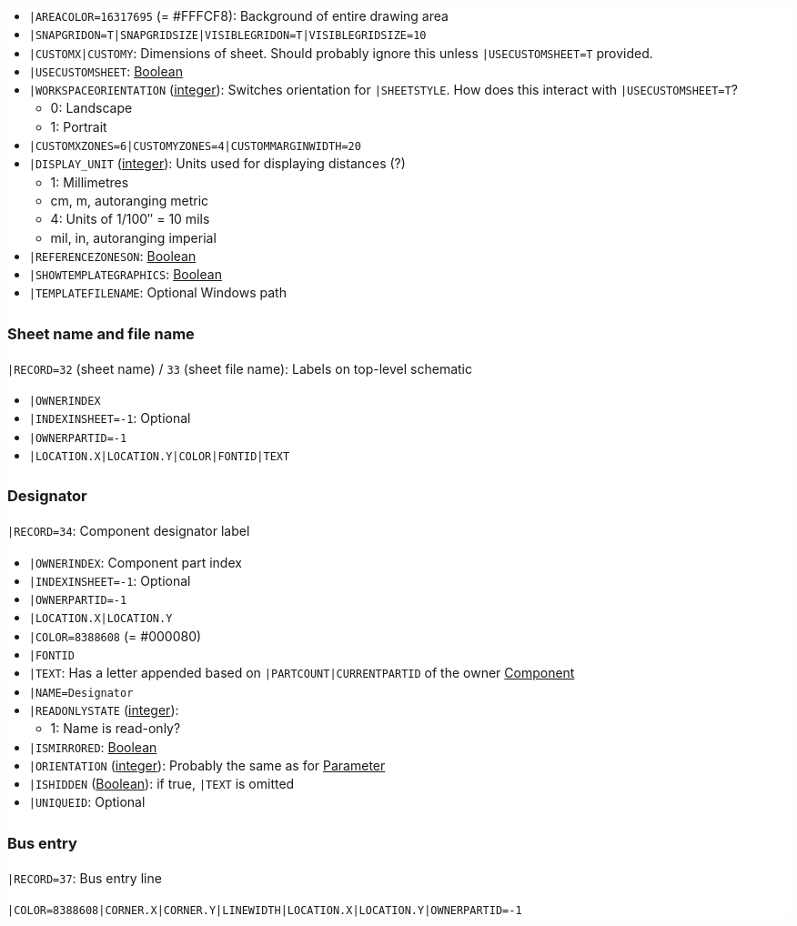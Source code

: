 * `|AREACOLOR=16317695` (= #FFFCF8): Background of entire drawing area
* `|SNAPGRIDON=T|SNAPGRIDSIZE|VISIBLEGRIDON=T|VISIBLEGRIDSIZE=10`
* `|CUSTOMX|CUSTOMY`: Dimensions of sheet.
    Should probably ignore this unless `|USECUSTOMSHEET=T` provided.
* `|USECUSTOMSHEET`: [Boolean]
* `|WORKSPACEORIENTATION` ([integer]): Switches orientation for
    `|SHEETSTYLE`. How does this interact with `|USECUSTOMSHEET=T`?
    * 0: Landscape
    * 1: Portrait
* `|CUSTOMXZONES=6|CUSTOMYZONES=4|CUSTOMMARGINWIDTH=20`
* `|DISPLAY_UNIT` ([integer]): Units used for displaying distances (?)
    * 1: Millimetres
    * cm, m, autoranging metric
    * 4: Units of 1/100″ = 10 mils
    * mil, in, autoranging imperial
* `|REFERENCEZONESON`: [Boolean]
* `|SHOWTEMPLATEGRAPHICS`: [Boolean]
* `|TEMPLATEFILENAME`: Optional Windows path

### Sheet name and file name ###
`|RECORD=32` (sheet name) / `33` (sheet file name):
Labels on top-level schematic
* `|OWNERINDEX`
* `|INDEXINSHEET=-1`: Optional
* `|OWNERPARTID=-1`
* `|LOCATION.X|LOCATION.Y|COLOR|FONTID|TEXT`

### Designator ###
`|RECORD=34`: Component designator label
* `|OWNERINDEX`: Component part index
* `|INDEXINSHEET=-1`: Optional
* `|OWNERPARTID=-1`
* `|LOCATION.X|LOCATION.Y`
* `|COLOR=8388608` (= #000080)
* `|FONTID`
* `|TEXT`: Has a letter appended based on `|PARTCOUNT|CURRENTPARTID` of
    the owner [Component](#component)
* `|NAME=Designator`
* `|READONLYSTATE` ([integer]):
    * 1: Name is read-only?
* `|ISMIRRORED`: [Boolean]
* `|ORIENTATION` ([integer]): Probably the same as for [Parameter](
    #parameter)
* `|ISHIDDEN` ([Boolean]): if true, `|TEXT` is omitted
* `|UNIQUEID`: Optional

### Bus entry ###
`|RECORD=37`: Bus entry line

`|COLOR=8388608|CORNER.X|CORNER.Y|LINEWIDTH|LOCATION.X|LOCATION.Y|OWNERPARTID=-1`


[Integer]: #integers
[Colour]: #colours
[Real]: #real-numbers
[Boolean]: #boolean